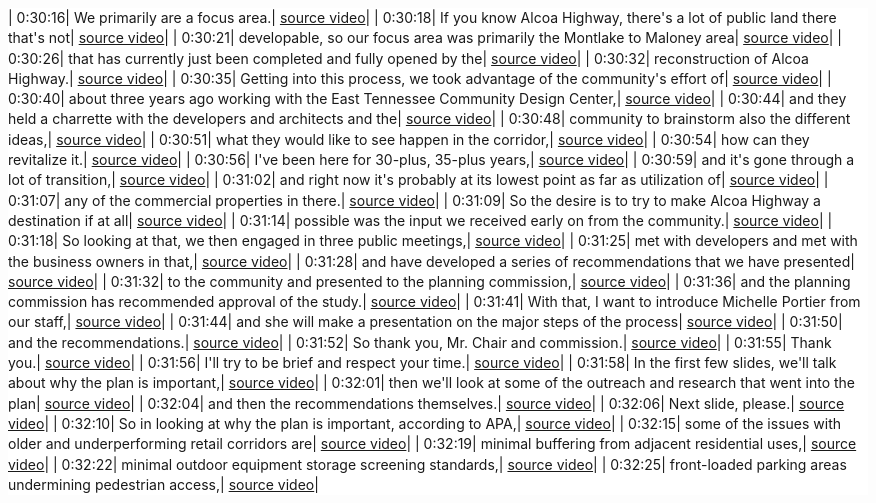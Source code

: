 | 0:30:16| We primarily are a focus area.| [source video](https://archive.org/details/co-com-ws-r-1467-220718?start=1816)|
| 0:30:18| If you know Alcoa Highway, there's a lot of public land there that's not| [source video](https://archive.org/details/co-com-ws-r-1467-220718?start=1818)|
| 0:30:21| developable, so our focus area was primarily the Montlake to Maloney area| [source video](https://archive.org/details/co-com-ws-r-1467-220718?start=1821)|
| 0:30:26| that has currently just been completed and fully opened by the| [source video](https://archive.org/details/co-com-ws-r-1467-220718?start=1826)|
| 0:30:32| reconstruction of Alcoa Highway.| [source video](https://archive.org/details/co-com-ws-r-1467-220718?start=1832)|
| 0:30:35| Getting into this process, we took advantage of the community's effort of| [source video](https://archive.org/details/co-com-ws-r-1467-220718?start=1835)|
| 0:30:40| about three years ago working with the East Tennessee Community Design Center,| [source video](https://archive.org/details/co-com-ws-r-1467-220718?start=1840)|
| 0:30:44| and they held a charrette with the developers and architects and the| [source video](https://archive.org/details/co-com-ws-r-1467-220718?start=1844)|
| 0:30:48| community to brainstorm also the different ideas,| [source video](https://archive.org/details/co-com-ws-r-1467-220718?start=1848)|
| 0:30:51| what they would like to see happen in the corridor,| [source video](https://archive.org/details/co-com-ws-r-1467-220718?start=1851)|
| 0:30:54| how can they revitalize it.| [source video](https://archive.org/details/co-com-ws-r-1467-220718?start=1854)|
| 0:30:56| I've been here for 30-plus, 35-plus years,| [source video](https://archive.org/details/co-com-ws-r-1467-220718?start=1856)|
| 0:30:59| and it's gone through a lot of transition,| [source video](https://archive.org/details/co-com-ws-r-1467-220718?start=1859)|
| 0:31:02| and right now it's probably at its lowest point as far as utilization of| [source video](https://archive.org/details/co-com-ws-r-1467-220718?start=1862)|
| 0:31:07| any of the commercial properties in there.| [source video](https://archive.org/details/co-com-ws-r-1467-220718?start=1867)|
| 0:31:09| So the desire is to try to make Alcoa Highway a destination if at all| [source video](https://archive.org/details/co-com-ws-r-1467-220718?start=1869)|
| 0:31:14| possible was the input we received early on from the community.| [source video](https://archive.org/details/co-com-ws-r-1467-220718?start=1874)|
| 0:31:18| So looking at that, we then engaged in three public meetings,| [source video](https://archive.org/details/co-com-ws-r-1467-220718?start=1878)|
| 0:31:25| met with developers and met with the business owners in that,| [source video](https://archive.org/details/co-com-ws-r-1467-220718?start=1885)|
| 0:31:28| and have developed a series of recommendations that we have presented| [source video](https://archive.org/details/co-com-ws-r-1467-220718?start=1888)|
| 0:31:32| to the community and presented to the planning commission,| [source video](https://archive.org/details/co-com-ws-r-1467-220718?start=1892)|
| 0:31:36| and the planning commission has recommended approval of the study.| [source video](https://archive.org/details/co-com-ws-r-1467-220718?start=1896)|
| 0:31:41| With that, I want to introduce Michelle Portier from our staff,| [source video](https://archive.org/details/co-com-ws-r-1467-220718?start=1901)|
| 0:31:44| and she will make a presentation on the major steps of the process| [source video](https://archive.org/details/co-com-ws-r-1467-220718?start=1904)|
| 0:31:50| and the recommendations.| [source video](https://archive.org/details/co-com-ws-r-1467-220718?start=1910)|
| 0:31:52| So thank you, Mr. Chair and commission.| [source video](https://archive.org/details/co-com-ws-r-1467-220718?start=1912)|
| 0:31:55| Thank you.| [source video](https://archive.org/details/co-com-ws-r-1467-220718?start=1915)|
| 0:31:56| I'll try to be brief and respect your time.| [source video](https://archive.org/details/co-com-ws-r-1467-220718?start=1916)|
| 0:31:58| In the first few slides, we'll talk about why the plan is important,| [source video](https://archive.org/details/co-com-ws-r-1467-220718?start=1918)|
| 0:32:01| then we'll look at some of the outreach and research that went into the plan| [source video](https://archive.org/details/co-com-ws-r-1467-220718?start=1921)|
| 0:32:04| and then the recommendations themselves.| [source video](https://archive.org/details/co-com-ws-r-1467-220718?start=1924)|
| 0:32:06| Next slide, please.| [source video](https://archive.org/details/co-com-ws-r-1467-220718?start=1926)|
| 0:32:10| So in looking at why the plan is important, according to APA,| [source video](https://archive.org/details/co-com-ws-r-1467-220718?start=1930)|
| 0:32:15| some of the issues with older and underperforming retail corridors are| [source video](https://archive.org/details/co-com-ws-r-1467-220718?start=1935)|
| 0:32:19| minimal buffering from adjacent residential uses,| [source video](https://archive.org/details/co-com-ws-r-1467-220718?start=1939)|
| 0:32:22| minimal outdoor equipment storage screening standards,| [source video](https://archive.org/details/co-com-ws-r-1467-220718?start=1942)|
| 0:32:25| front-loaded parking areas undermining pedestrian access,| [source video](https://archive.org/details/co-com-ws-r-1467-220718?start=1945)|